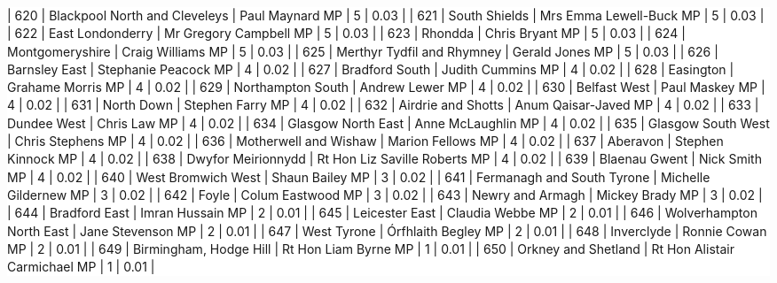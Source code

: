 | 620 | Blackpool North and Cleveleys | Paul Maynard MP | 5 | 0.03 |
| 621 | South Shields | Mrs Emma Lewell-Buck MP | 5 | 0.03 |
| 622 | East Londonderry | Mr Gregory Campbell MP | 5 | 0.03 |
| 623 | Rhondda | Chris Bryant MP | 5 | 0.03 |
| 624 | Montgomeryshire | Craig Williams MP | 5 | 0.03 |
| 625 | Merthyr Tydfil and Rhymney | Gerald Jones MP | 5 | 0.03 |
| 626 | Barnsley East | Stephanie Peacock MP | 4 | 0.02 |
| 627 | Bradford South | Judith Cummins MP | 4 | 0.02 |
| 628 | Easington | Grahame Morris MP | 4 | 0.02 |
| 629 | Northampton South | Andrew Lewer MP | 4 | 0.02 |
| 630 | Belfast West | Paul Maskey MP | 4 | 0.02 |
| 631 | North Down | Stephen Farry MP | 4 | 0.02 |
| 632 | Airdrie and Shotts | Anum Qaisar-Javed MP | 4 | 0.02 |
| 633 | Dundee West | Chris Law MP | 4 | 0.02 |
| 634 | Glasgow North East | Anne McLaughlin MP | 4 | 0.02 |
| 635 | Glasgow South West | Chris Stephens MP | 4 | 0.02 |
| 636 | Motherwell and Wishaw | Marion Fellows MP | 4 | 0.02 |
| 637 | Aberavon | Stephen Kinnock MP | 4 | 0.02 |
| 638 | Dwyfor Meirionnydd | Rt Hon Liz Saville Roberts MP | 4 | 0.02 |
| 639 | Blaenau Gwent | Nick Smith MP | 4 | 0.02 |
| 640 | West Bromwich West | Shaun Bailey MP | 3 | 0.02 |
| 641 | Fermanagh and South Tyrone | Michelle Gildernew MP | 3 | 0.02 |
| 642 | Foyle | Colum Eastwood MP | 3 | 0.02 |
| 643 | Newry and Armagh | Mickey Brady MP | 3 | 0.02 |
| 644 | Bradford East | Imran Hussain MP | 2 | 0.01 |
| 645 | Leicester East | Claudia Webbe MP | 2 | 0.01 |
| 646 | Wolverhampton North East | Jane Stevenson MP | 2 | 0.01 |
| 647 | West Tyrone | Órfhlaith Begley MP | 2 | 0.01 |
| 648 | Inverclyde | Ronnie Cowan MP | 2 | 0.01 |
| 649 | Birmingham, Hodge Hill | Rt Hon Liam Byrne MP | 1 | 0.01 |
| 650 | Orkney and Shetland | Rt Hon Alistair Carmichael MP | 1 | 0.01 |

